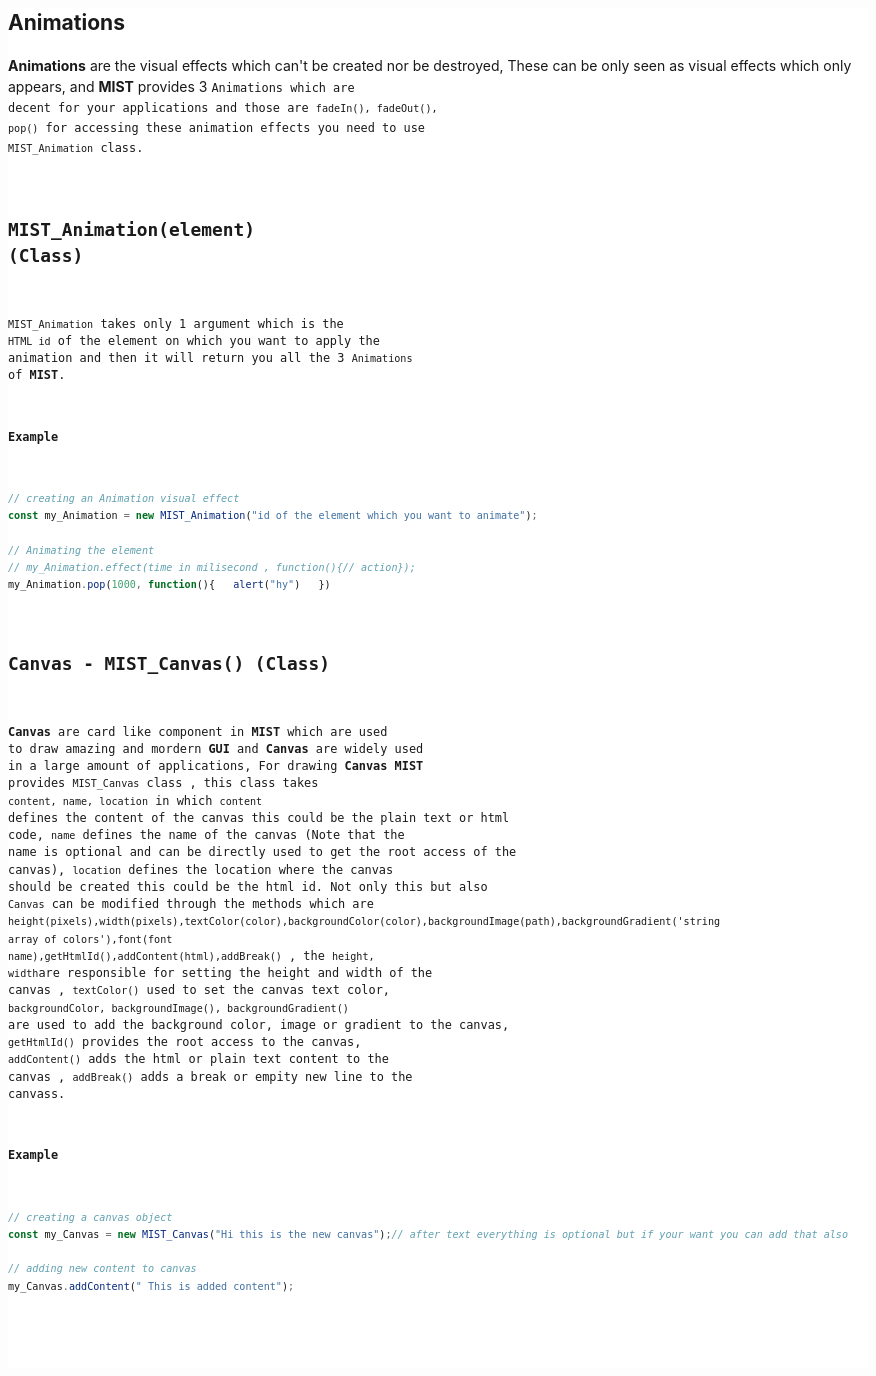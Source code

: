 
## Animations

<b>Animations</b> are the visual effects which can't be created nor be destroyed, These can be only seen as visual effects which only appears, and <b>MIST</b> provides 3 <code>Animations</coode> which are decent for your applications and those are <code>fadeIn(), fadeOut(), pop()</code> for accessing these animation effects you need to use <code>MIST_Animation</code> class.

## MIST_Animation(element) (Class)

<code>MIST_Animation</code> takes only 1 argument which is the <code>HTML id</code> of the element on which you want to apply the animation and then it will return you all the 3 <code>Animations</code> of <b>MIST</b>.

<b>Example</b>
```javascript
// creating an Animation visual effect
const my_Animation = new MIST_Animation("id of the element which you want to animate");

// Animating the element
// my_Animation.effect(time in milisecond , function(){// action});
my_Animation.pop(1000, function(){   alert("hy")   })
```


## Canvas - MIST_Canvas() (Class)

<b>Canvas</b> are card like component in <b>MIST</b> which are used to draw amazing and mordern <b>GUI</b> and <b>Canvas</b> are widely used in a large amount of applications, For drawing <b>Canvas MIST</b> provides <code>MIST_Canvas</code> class , this class takes <code>content, name, location</code> in which <code>content</code> defines the content of the canvas this could be the plain text or html code, <code>name</code> defines the name of the canvas (Note that the name is optional and can be directly used to get the root access of the canvas), <code>location</code> defines the location where the canvas should be created this could be the html id. Not only this but also <code>Canvas</code> can be modified through the methods which are <code>height(pixels),width(pixels),textColor(color),backgroundColor(color),backgroundImage(path),backgroundGradient('string array of colors'),font(font name),getHtmlId(),addContent(html),addBreak()</code> , the <code>height, width</code>are responsible for setting the height and width of the canvas , <code>textColor()</code> used to set the canvas text color, <code>backgroundColor, backgroundImage(), backgroundGradient()</code> are used to add the background color, image or gradient to the canvas, <code>getHtmlId()</code> provides the root access to the canvas, <code>addContent()</code> adds the html or plain text content to the canvas , <code>addBreak()</code> adds a break or empity new line to the canvass.

<b>Example</b>

```javascript
// creating a canvas object
const my_Canvas = new MIST_Canvas("Hi this is the new canvas");// after text everything is optional but if your want you can add that also

// adding new content to canvas
my_Canvas.addContent(" This is added content");
```
